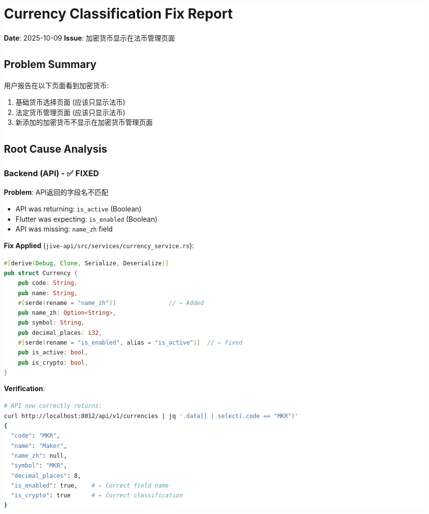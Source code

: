 # Currency Classification Fix Report
**Date**: 2025-10-09
**Issue**: 加密货币显示在法币管理页面

## Problem Summary

用户报告在以下页面看到加密货币:
1. 基础货币选择页面 (应该只显示法币)
2. 法定货币管理页面 (应该只显示法币)
3. 新添加的加密货币不显示在加密货币管理页面

## Root Cause Analysis

### Backend (API) - ✅ FIXED

**Problem**: API返回的字段名不匹配
- API was returning: `is_active` (Boolean)
- Flutter was expecting: `is_enabled` (Boolean)
- API was missing: `name_zh` field

**Fix Applied** (`jive-api/src/services/currency_service.rs`):
```rust
#[derive(Debug, Clone, Serialize, Deserialize)]
pub struct Currency {
    pub code: String,
    pub name: String,
    #[serde(rename = "name_zh")]               // ← Added
    pub name_zh: Option<String>,
    pub symbol: String,
    pub decimal_places: i32,
    #[serde(rename = "is_enabled", alias = "is_active")]  // ← Fixed
    pub is_active: bool,
    pub is_crypto: bool,
}
```

**Verification**:
```bash
# API now correctly returns:
curl http://localhost:8012/api/v1/currencies | jq '.data[] | select(.code == "MKR")'
{
  "code": "MKR",
  "name": "Maker",
  "name_zh": null,
  "symbol": "MKR",
  "decimal_places": 8,
  "is_enabled": true,    # ← Correct field name
  "is_crypto": true      # ← Correct classification
}
```
